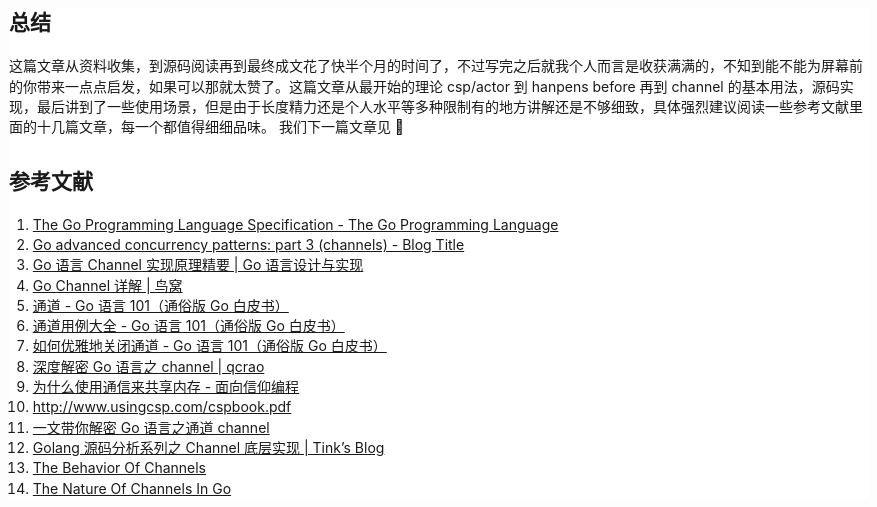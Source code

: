 ## 总结

这篇文章从资料收集，到源码阅读再到最终成文花了快半个月的时间了，不过写完之后就我个人而言是收获满满的，不知到能不能为屏幕前的你带来一点点启发，如果可以那就太赞了。这篇文章从最开始的理论 csp/actor 到 hanpens before 再到 channel 的基本用法，源码实现，最后讲到了一些使用场景，但是由于长度精力还是个人水平等多种限制有的地方讲解还是不够细致，具体强烈建议阅读一些参考文献里面的十几篇文章，每一个都值得细细品味。
我们下一篇文章见 👀

## 参考文献

1. [The Go Programming Language Specification - The Go Programming Language](https://golang.org/ref/spec#Channel_types)
2. [Go advanced concurrency patterns: part 3 (channels) - Blog Title](https://blogtitle.github.io/go-advanced-concurrency-patterns-part-3-channels/)
3. [Go 语言 Channel 实现原理精要 | Go 语言设计与实现](https://draveness.me/golang/docs/part3-runtime/ch06-concurrency/golang-channel/)
4. [Go Channel 详解 | 鸟窝](https://colobu.com/2016/04/14/Golang-Channels/)
5. [通道 - Go 语言 101（通俗版 Go 白皮书）](https://gfw.go101.org/article/channel.html)
6. [通道用例大全 - Go 语言 101（通俗版 Go 白皮书）](https://gfw.go101.org/article/channel-use-cases.html)
7. [如何优雅地关闭通道 - Go 语言 101（通俗版 Go 白皮书）](https://gfw.go101.org/article/channel-closing.html)
8. [深度解密 Go 语言之 channel | qcrao](https://qcrao.com/2019/07/22/dive-into-go-channel/)
9. [为什么使用通信来共享内存 - 面向信仰编程](https://draveness.me/whys-the-design-communication-shared-memory/)
10. http://www.usingcsp.com/cspbook.pdf
11. [一文带你解密 Go 语言之通道 channel](https://mp.weixin.qq.com/s/ZXYpfLNGyej0df2zXqfnHQ)
12. [Golang 源码分析系列之 Channel 底层实现 | Tink’s Blog](https://www.cyub.vip/2020/11/04/Golang源码分析系列之Channel底层实现/)
13. [The Behavior Of Channels](https://www.ardanlabs.com/blog/2017/10/the-behavior-of-channels.html)
14. [The Nature Of Channels In Go](https://www.ardanlabs.com/blog/2014/02/the-nature-of-channels-in-go.html)

